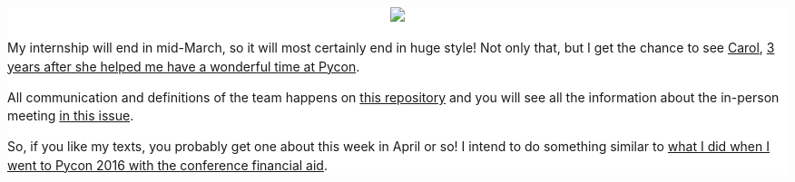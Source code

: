 <center><img src="https://media.giphy.com/media/WuGSL4LFUMQU/giphy.gif
" style="height:300px;"/></center>

My internship will end in mid-March, so it will most certainly end in huge style! Not only that, but I get the chance to see [Carol](https://twitter.com/WillingCarol), [3 years after she helped me have a wonderful time at Pycon](https://leportella.com/english/2016/06/07/a-tale-of-a-kingdom-far-far-away.html).

All communication and definitions of the team happens on [this repository](https://github.com/jupyterhub/team-compass) and you will see all the information about the in-person meeting [in this issue](https://github.com/jupyterhub/team-compass/issues/110).  

So, if you like my texts, you probably get one about this week in April or so! I intend to do something similar to [what I did when I went to Pycon 2016 with the conference financial aid](https://leportella.com/english/2016/06/07/a-tale-of-a-kingdom-far-far-away.html).

